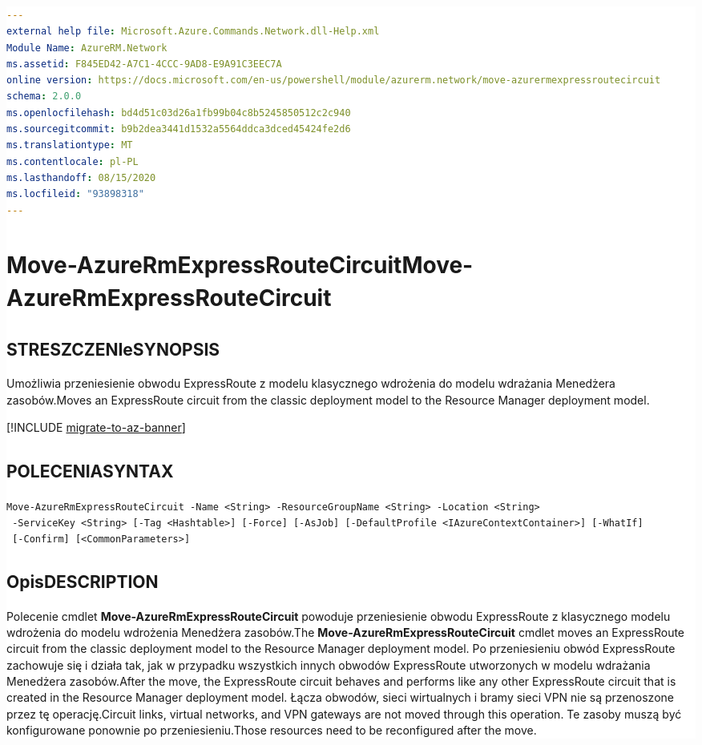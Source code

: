 ```yaml
---
external help file: Microsoft.Azure.Commands.Network.dll-Help.xml
Module Name: AzureRM.Network
ms.assetid: F845ED42-A7C1-4CCC-9AD8-E9A91C3EEC7A
online version: https://docs.microsoft.com/en-us/powershell/module/azurerm.network/move-azurermexpressroutecircuit
schema: 2.0.0
ms.openlocfilehash: bd4d51c03d26a1fb99b04c8b5245850512c2c940
ms.sourcegitcommit: b9b2dea3441d1532a5564ddca3dced45424fe2d6
ms.translationtype: MT
ms.contentlocale: pl-PL
ms.lasthandoff: 08/15/2020
ms.locfileid: "93898318"
---
```

# <span data-ttu-id="15bfb-101">Move-AzureRmExpressRouteCircuit</span><span class="sxs-lookup"><span data-stu-id="15bfb-101">Move-AzureRmExpressRouteCircuit</span></span>

## <span data-ttu-id="15bfb-102">STRESZCZENIe</span><span class="sxs-lookup"><span data-stu-id="15bfb-102">SYNOPSIS</span></span>
<span data-ttu-id="15bfb-103">Umożliwia przeniesienie obwodu ExpressRoute z modelu klasycznego wdrożenia do modelu wdrażania Menedżera zasobów.</span><span class="sxs-lookup"><span data-stu-id="15bfb-103">Moves an ExpressRoute circuit from the classic deployment model to the Resource Manager deployment model.</span></span>

[!INCLUDE [migrate-to-az-banner](../../includes/migrate-to-az-banner.md)]

## <span data-ttu-id="15bfb-104">POLECENIA</span><span class="sxs-lookup"><span data-stu-id="15bfb-104">SYNTAX</span></span>

```
Move-AzureRmExpressRouteCircuit -Name <String> -ResourceGroupName <String> -Location <String>
 -ServiceKey <String> [-Tag <Hashtable>] [-Force] [-AsJob] [-DefaultProfile <IAzureContextContainer>] [-WhatIf]
 [-Confirm] [<CommonParameters>]
```

## <span data-ttu-id="15bfb-105">Opis</span><span class="sxs-lookup"><span data-stu-id="15bfb-105">DESCRIPTION</span></span>
<span data-ttu-id="15bfb-106">Polecenie cmdlet **Move-AzureRmExpressRouteCircuit** powoduje przeniesienie obwodu ExpressRoute z klasycznego modelu wdrożenia do modelu wdrożenia Menedżera zasobów.</span><span class="sxs-lookup"><span data-stu-id="15bfb-106">The **Move-AzureRmExpressRouteCircuit** cmdlet moves an ExpressRoute circuit from the classic deployment model to the Resource Manager deployment model.</span></span> <span data-ttu-id="15bfb-107">Po przeniesieniu obwód ExpressRoute zachowuje się i działa tak, jak w przypadku wszystkich innych obwodów ExpressRoute utworzonych w modelu wdrażania Menedżera zasobów.</span><span class="sxs-lookup"><span data-stu-id="15bfb-107">After the move, the ExpressRoute circuit behaves and performs like any other ExpressRoute circuit that is created in the Resource Manager deployment model.</span></span> <span data-ttu-id="15bfb-108">Łącza obwodów, sieci wirtualnych i bramy sieci VPN nie są przenoszone przez tę operację.</span><span class="sxs-lookup"><span data-stu-id="15bfb-108">Circuit links, virtual networks, and VPN gateways are not moved through this operation.</span></span> <span data-ttu-id="15bfb-109">Te zasoby muszą być konfigurowane ponownie po przeniesieniu.</span><span class="sxs-lookup"><span data-stu-id="15bfb-109">Those resources need to be reconfigured after the move.</span></span>

